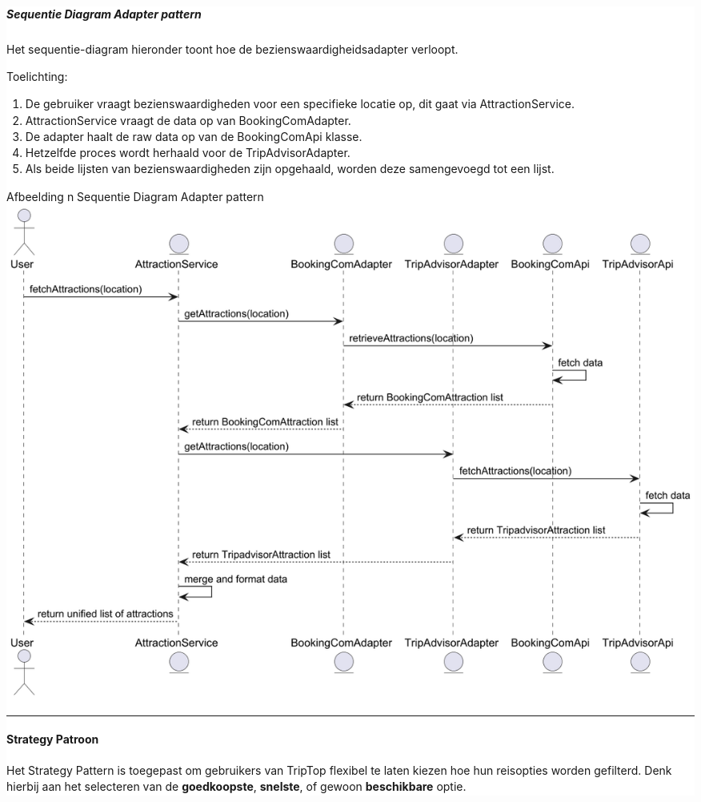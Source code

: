 ##### Sequentie Diagram Adapter pattern

Het sequentie-diagram hieronder toont hoe de bezienswaardigheidsadapter verloopt.

Toelichting:

1. De gebruiker vraagt bezienswaardigheden voor een specifieke locatie op, dit gaat via AttractionService.
2. AttractionService vraagt de data op van BookingComAdapter.
3. De adapter haalt de raw data op van de BookingComApi klasse.
4. Hetzelfde proces wordt herhaald voor de TripAdvisorAdapter.
5. Als beide lijsten van bezienswaardigheden zijn opgehaald, worden deze samengevoegd tot een lijst.

Afbeelding n Sequentie Diagram Adapter pattern
![Sequence Diagram Adapter.png](..%2Fafb%2FSequence%20Diagram%20Adapter.png)

---

#### Strategy Patroon

Het Strategy Pattern is toegepast om gebruikers van TripTop flexibel te laten kiezen hoe hun reisopties worden
gefilterd. Denk hierbij aan het selecteren van de **goedkoopste**, **snelste**, of gewoon **beschikbare** optie.
